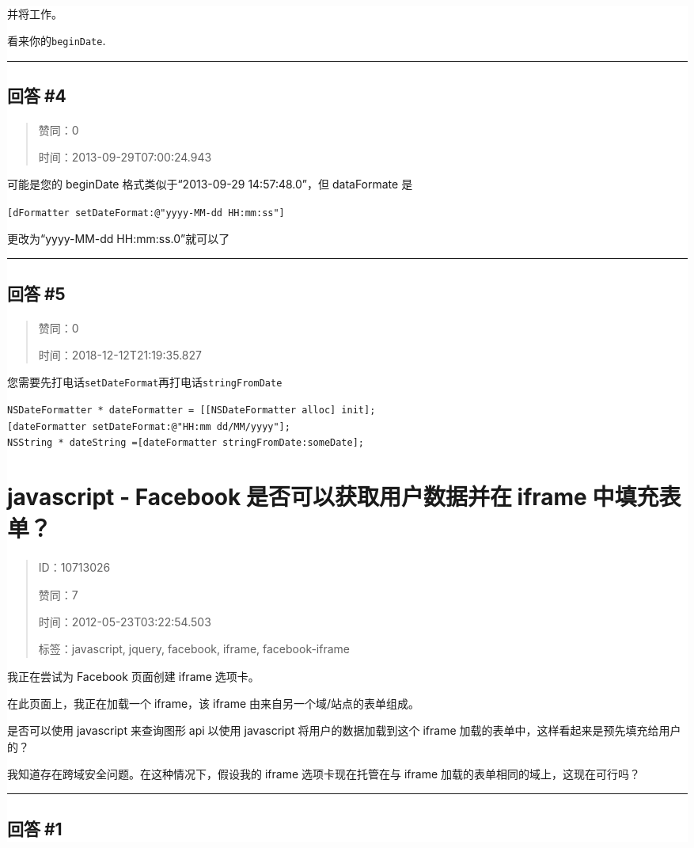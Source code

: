 并将工作。

看来你的`beginDate`.

* * *

## 回答 #4

> 赞同：0
> 
> 时间：2013-09-29T07:00:24.943

可能是您的 beginDate 格式类似于“2013-09-29 14:57:48.0”，但 dataFormate 是

```
[dFormatter setDateFormat:@"yyyy-MM-dd HH:mm:ss"] 
```

更改为“yyyy-MM-dd HH:mm:ss.0”就可以了

* * *

## 回答 #5

> 赞同：0
> 
> 时间：2018-12-12T21:19:35.827

您需要先打电话`setDateFormat`再打电话`stringFromDate`

```
NSDateFormatter * dateFormatter = [[NSDateFormatter alloc] init];
[dateFormatter setDateFormat:@"HH:mm dd/MM/yyyy"];
NSString * dateString =[dateFormatter stringFromDate:someDate]; 
```

# javascript - Facebook 是否可以获取用户数据并在 iframe 中填充表单？

> ID：10713026
> 
> 赞同：7
> 
> 时间：2012-05-23T03:22:54.503
> 
> 标签：javascript, jquery, facebook, iframe, facebook-iframe

我正在尝试为 Facebook 页面创建 iframe 选项卡。

在此页面上，我正在加载一个 iframe，该 iframe 由来自另一个域/站点的表单组成。

是否可以使用 javascript 来查询图形 api 以使用 javascript 将用户的数据加载到这个 iframe 加载的表单中，这样看起来是预先填充给用户的？

我知道存在跨域安全问题。在这种情况下，假设我的 iframe 选项卡现在托管在与 iframe 加载的表单相同的域上，这现在可行吗？

* * *

## 回答 #1
